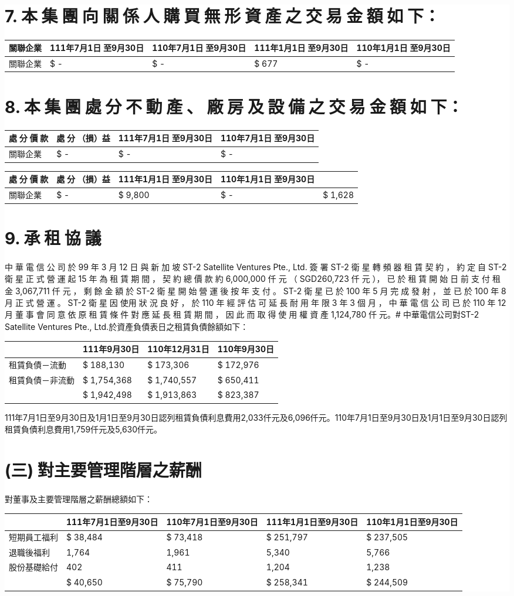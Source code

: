 # 7. 本 集 團 向 關 係 人 購 買 無 形 資 產 之 交 易 金 額 如 下：

|關聯企業|111年7月1日 至9月30日|110年7月1日 至9月30日|111年1月1日 至9月30日|110年1月1日 至9月30日|
|---|---|---|---|---|
|關聯企業|$ -|$ -|$ 677|$ -|

# 8. 本 集 團 處 分 不 動 產 、 廠 房 及 設 備 之 交 易 金 額 如 下：

|處 分 價 款|處 分 （損）益|111年7月1日 至9月30日|110年7月1日 至9月30日|
|---|---|---|---|
|關聯企業|$ -|$ -|$ -|

|處 分 價 款|處 分 （損）益|111年1月1日 至9月30日|110年1月1日 至9月30日| |
|---|---|---|---|---|
|關聯企業|$ -|$ 9,800|$ -|$ 1,628|

# 9. 承 租 協 議

中 華 電 信 公 司 於 99 年 3 月 12 日 與 新 加 坡 ST-2 Satellite Ventures Pte., Ltd. 簽 署 ST-2 衛 星 轉 頻 器 租 賃 契 約 ， 約 定 自 ST-2 衛 星 正 式 營 運 起 15 年 為 租 賃 期 間 ， 契 約 總 價 款 約 6,000,000 仟 元 （ SGD260,723 仟 元 ）， 已 於 租 賃 開 始 日 前 支 付 租 金 3,067,711 仟 元 ， 剩 餘 金 額 於 ST-2 衛 星 開 始 營 運 後 按 年 支 付 。 ST-2 衛 星 已 於 100 年 5 月 完 成 發 射 ， 並 已 於 100 年 8 月 正 式 營 運 。 ST-2 衛 星 因 使用 狀 況 良 好 ， 於 110 年 經 評 估 可 延 長 耐 用 年 限 3 年 3 個 月 ， 中 華 電 信 公 司 已 於 110 年 12 月 董 事 會 同 意 依 原 租 賃 條 件 對 應 延 長 租 賃 期 間 ， 因 此 而 取 得 使 用 權 資 產 1,124,780 仟 元。# 中華電信公司對ST-2 Satellite Ventures Pte., Ltd.於資產負債表日之租賃負債餘額如下：

| |111年9月30日|110年12月31日|110年9月30日|
|---|---|---|---|
|租賃負債－流動|$ 188,130|$ 173,306|$ 172,976|
|租賃負債－非流動|$ 1,754,368|$ 1,740,557|$ 650,411|
| |$ 1,942,498|$ 1,913,863|$ 823,387|

111年7月1日至9月30日及1月1日至9月30日認列租賃負債利息費用2,033仟元及6,096仟元。110年7月1日至9月30日及1月1日至9月30日認列租賃負債利息費用1,759仟元及5,630仟元。

# (三) 對主要管理階層之薪酬

對董事及主要管理階層之薪酬總額如下：

| |111年7月1日至9月30日|110年7月1日至9月30日|111年1月1日至9月30日|110年1月1日至9月30日|
|---|---|---|---|---|
|短期員工福利|$ 38,484|$ 73,418|$ 251,797|$ 237,505|
|退職後福利|1,764|1,961|5,340|5,766|
|股份基礎給付|402|411|1,204|1,238|
| |$ 40,650|$ 75,790|$ 258,341|$ 244,509|
